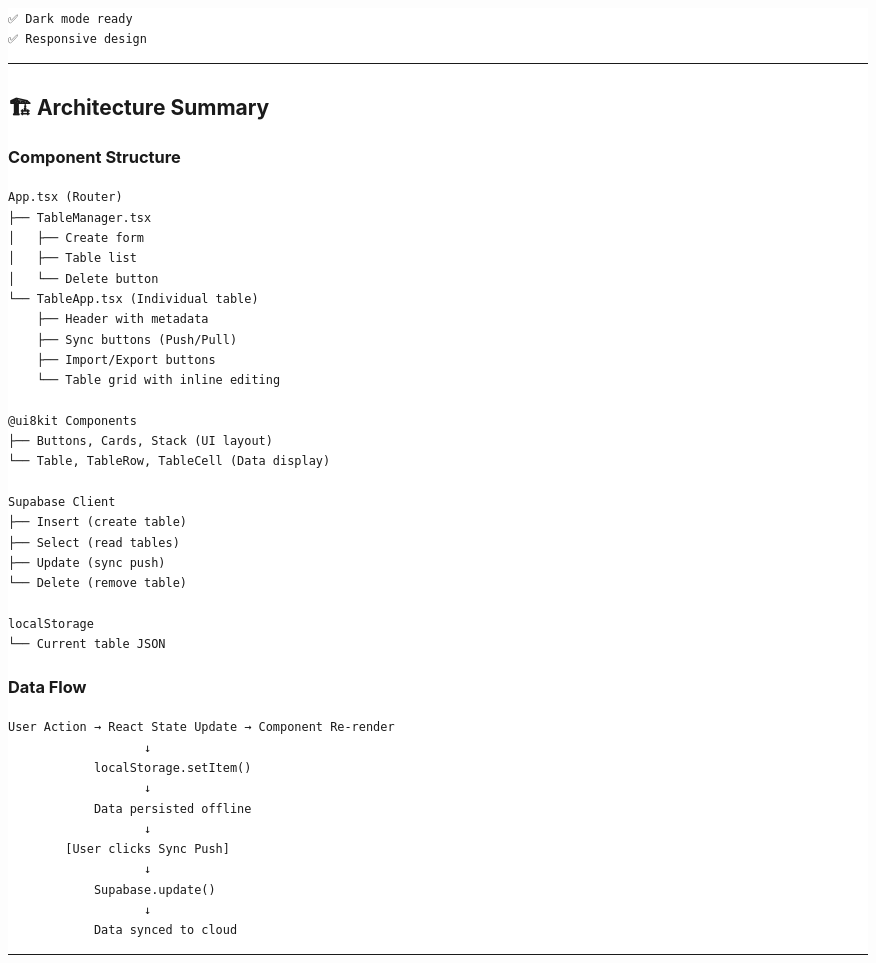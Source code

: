 ```
✅ Dark mode ready
✅ Responsive design
```

---

## 🏗️ Architecture Summary

### Component Structure
```
App.tsx (Router)
├── TableManager.tsx
│   ├── Create form
│   ├── Table list
│   └── Delete button
└── TableApp.tsx (Individual table)
    ├── Header with metadata
    ├── Sync buttons (Push/Pull)
    ├── Import/Export buttons
    └── Table grid with inline editing

@ui8kit Components
├── Buttons, Cards, Stack (UI layout)
└── Table, TableRow, TableCell (Data display)

Supabase Client
├── Insert (create table)
├── Select (read tables)
├── Update (sync push)
└── Delete (remove table)

localStorage
└── Current table JSON
```

### Data Flow
```
User Action → React State Update → Component Re-render
                   ↓
            localStorage.setItem()
                   ↓
            Data persisted offline
                   ↓
        [User clicks Sync Push]
                   ↓
            Supabase.update()
                   ↓
            Data synced to cloud
```

---
